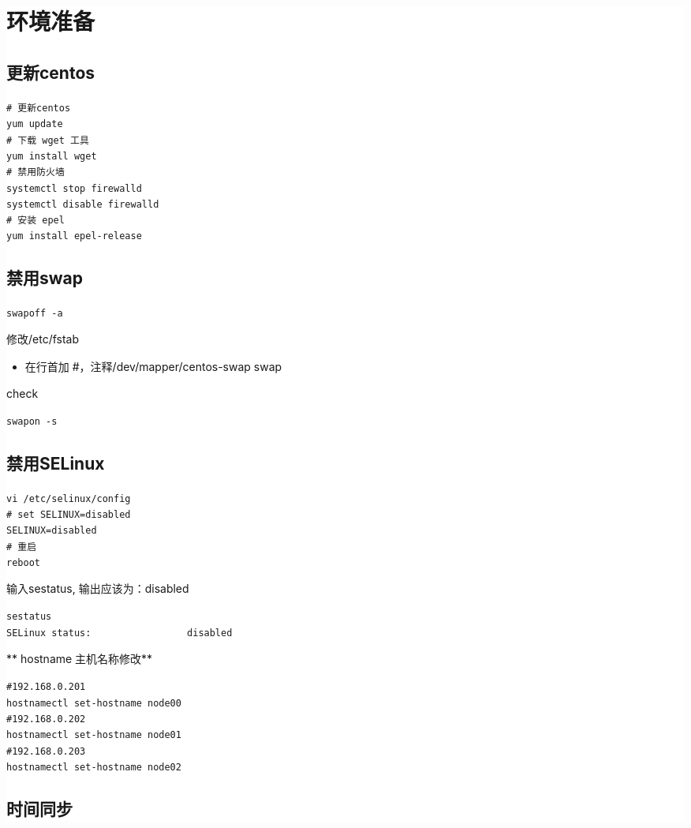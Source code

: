 # 环境准备

## 更新centos

```
# 更新centos 
yum update
# 下载 wget 工具
yum install wget
# 禁用防火墙
systemctl stop firewalld
systemctl disable firewalld
# 安装 epel 
yum install epel-release
```
## **禁用swap**

```
swapoff -a
```
修改/etc/fstab
* 在行首加 #，注释/dev/mapper/centos-swap swap

check

```
swapon -s
```
## 禁用SELinux

```
vi /etc/selinux/config
# set SELINUX=disabled 
SELINUX=disabled
# 重启
reboot
```
输入sestatus, 输出应该为：disabled 
```
sestatus
SELinux status:                 disabled
```
** hostname 主机名称修改**

```
#192.168.0.201
hostnamectl set-hostname node00
#192.168.0.202
hostnamectl set-hostname node01
#192.168.0.203
hostnamectl set-hostname node02
```
## 时间同步
